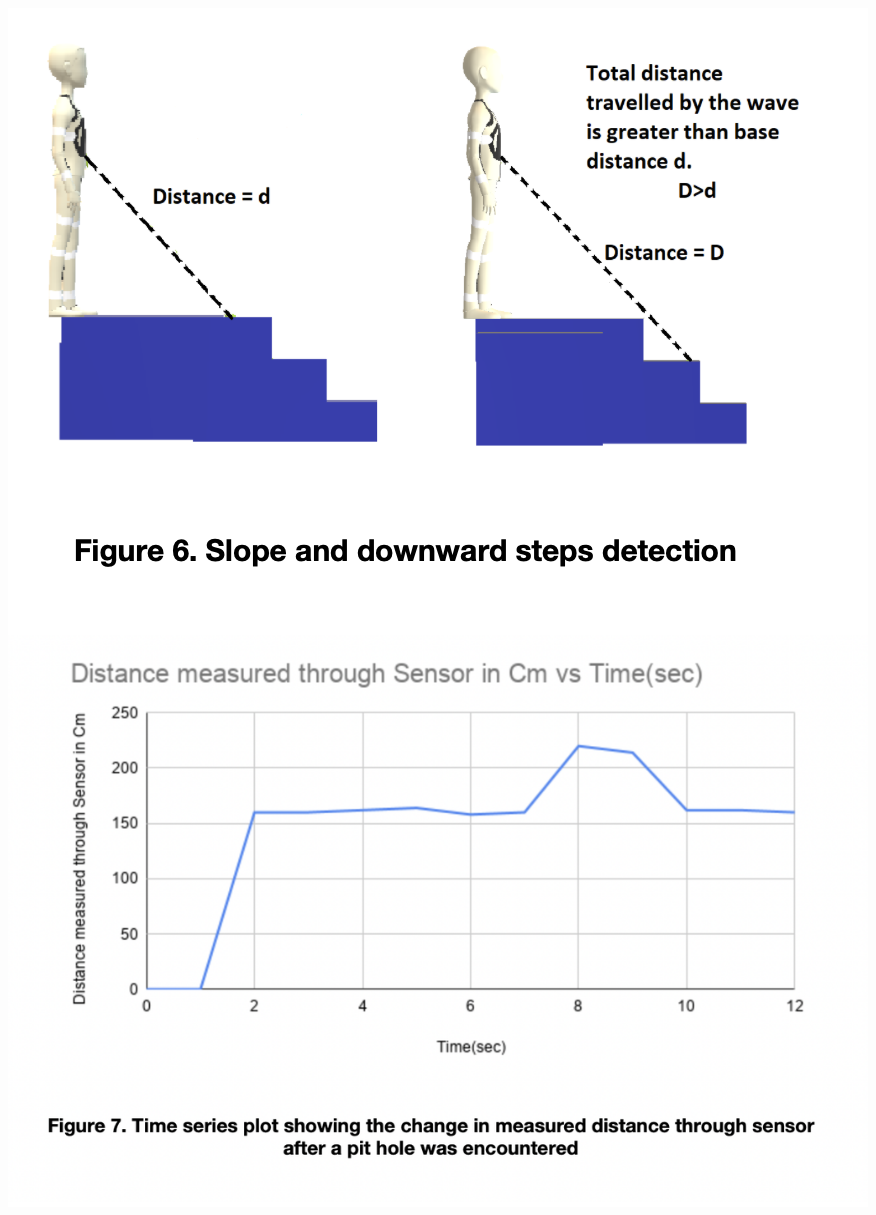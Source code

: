 ![alt text](https://github.com/saisravan549/Blinds_Apron/blob/main/images/Screen%20Shot%202021-11-12%20at%207.16.15%20PM.png)
![alt text](https://github.com/saisravan549/Blinds_Apron/blob/main/images/Screen%20Shot%202021-11-12%20at%207.16.25%20PM.png)